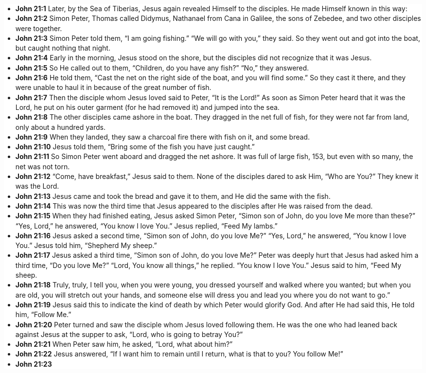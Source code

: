 - **John 21:1**
  Later, by the Sea of Tiberias, Jesus again revealed Himself to the disciples. He made Himself known in this way:
- **John 21:2**
  Simon Peter, Thomas called Didymus, Nathanael from Cana in Galilee, the sons of Zebedee, and two other disciples were together.
- **John 21:3**
  Simon Peter told them, “I am going fishing.” “We will go with you,” they said. So they went out and got into the boat, but caught nothing that night.
- **John 21:4**
  Early in the morning, Jesus stood on the shore, but the disciples did not recognize that it was Jesus.
- **John 21:5**
  So He called out to them, “Children, do you have any fish?” “No,” they answered.
- **John 21:6**
  He told them, “Cast the net on the right side of the boat, and you will find some.” So they cast it there, and they were unable to haul it in because of the great number of fish.
- **John 21:7**
  Then the disciple whom Jesus loved said to Peter, “It is the Lord!” As soon as Simon Peter heard that it was the Lord, he put on his outer garment (for he had removed it) and jumped into the sea.
- **John 21:8**
  The other disciples came ashore in the boat. They dragged in the net full of fish, for they were not far from land, only about a hundred yards.
- **John 21:9**
  When they landed, they saw a charcoal fire there with fish on it, and some bread.
- **John 21:10**
  Jesus told them, “Bring some of the fish you have just caught.”
- **John 21:11**
  So Simon Peter went aboard and dragged the net ashore. It was full of large fish, 153, but even with so many, the net was not torn.
- **John 21:12**
  “Come, have breakfast,” Jesus said to them. None of the disciples dared to ask Him, “Who are You?” They knew it was the Lord.
- **John 21:13**
  Jesus came and took the bread and gave it to them, and He did the same with the fish.
- **John 21:14**
  This was now the third time that Jesus appeared to the disciples after He was raised from the dead.
- **John 21:15**
  When they had finished eating, Jesus asked Simon Peter, “Simon son of John, do you love Me more than these?” “Yes, Lord,” he answered, “You know I love You.” Jesus replied, “Feed My lambs.”
- **John 21:16**
  Jesus asked a second time, “Simon son of John, do you love Me?” “Yes, Lord,” he answered, “You know I love You.” Jesus told him, “Shepherd My sheep.”
- **John 21:17**
  Jesus asked a third time, “Simon son of John, do you love Me?” Peter was deeply hurt that Jesus had asked him a third time, “Do you love Me?” “Lord, You know all things,” he replied. “You know I love You.” Jesus said to him, “Feed My sheep.
- **John 21:18**
  Truly, truly, I tell you, when you were young, you dressed yourself and walked where you wanted; but when you are old, you will stretch out your hands, and someone else will dress you and lead you where you do not want to go.”
- **John 21:19**
  Jesus said this to indicate the kind of death by which Peter would glorify God. And after He had said this, He told him, “Follow Me.”
- **John 21:20**
  Peter turned and saw the disciple whom Jesus loved following them. He was the one who had leaned back against Jesus at the supper to ask, “Lord, who is going to betray You?”
- **John 21:21**
  When Peter saw him, he asked, “Lord, what about him?”
- **John 21:22**
  Jesus answered, “If I want him to remain until I return, what is that to you? You follow Me!”
- **John 21:23**